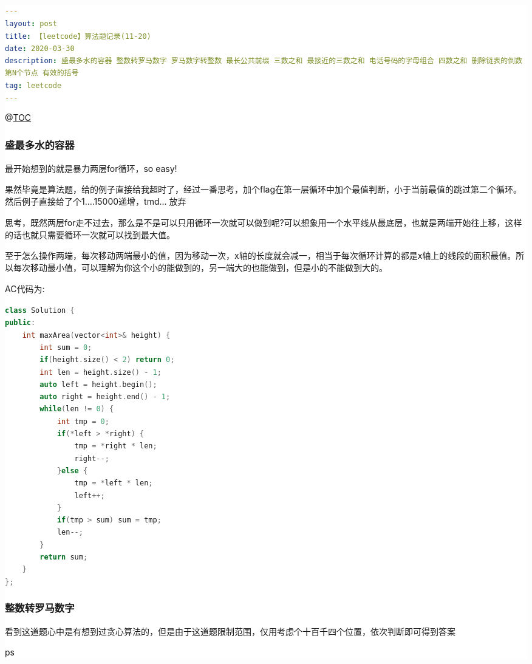 ```yaml
---
layout: post
title: 【leetcode】算法题记录(11-20)
date: 2020-03-30
description: 盛最多水的容器 整数转罗马数字 罗马数字转整数 最长公共前缀 三数之和 最接近的三数之和 电话号码的字母组合 四数之和 删除链表的倒数第N个节点 有效的括号
tag: leetcode
---
```


@[TOC](目录)
### 盛最多水的容器
最开始想到的就是暴力两层for循环，so easy!

果然毕竟是算法题，给的例子直接给我超时了，经过一番思考，加个flag在第一层循环中加个最值判断，小于当前最值的跳过第二个循环。然后例子直接给了个1....15000递增，tmd... 放弃

思考，既然两层for走不过去，那么是不是可以只用循环一次就可以做到呢?可以想象用一个水平线从最底层，也就是两端开始往上移，这样的话也就只需要循环一次就可以找到最大值。

至于怎么操作两端，每次移动两端最小的值，因为移动一次，x轴的长度就会减一，相当于每次循环计算的都是x轴上的线段的面积最值。所以每次移动最小值，可以理解为你这个小的能做到的，另一端大的也能做到，但是小的不能做到大的。

AC代码为:
```cpp
class Solution {
public:
    int maxArea(vector<int>& height) {
        int sum = 0;
        if(height.size() < 2) return 0;
        int len = height.size() - 1;
        auto left = height.begin();
        auto right = height.end() - 1;
        while(len != 0) {
            int tmp = 0;
            if(*left > *right) {
                tmp = *right * len;
                right--;
            }else {
                tmp = *left * len;
                left++;
            }
            if(tmp > sum) sum = tmp;
            len--;
        }
        return sum;       
    }
};
```

### 整数转罗马数字
看到这道题心中是有想到过贪心算法的，但是由于这道题限制范围，仅用考虑个十百千四个位置，依次判断即可得到答案

ps
